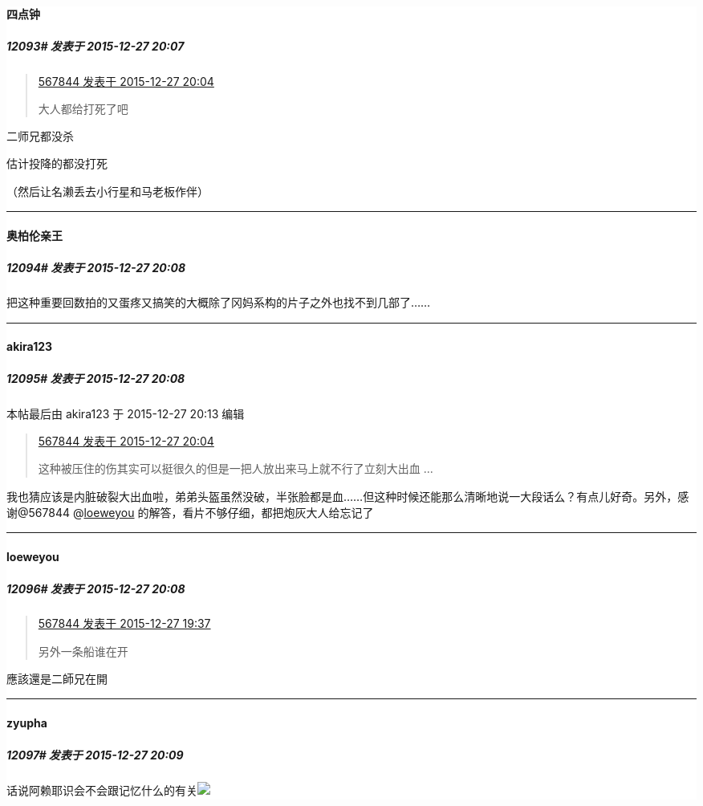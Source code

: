 ####  四点钟  
##### 12093#       发表于 2015-12-27 20:07


<blockquote><a href="httphttps://bbs.saraba1st.com/2b/forum.php?mod=redirect&amp;goto=findpost&amp;pid=31150404&amp;ptid=1148153" target="_blank">567844 发表于 2015-12-27 20:04</a>

大人都给打死了吧</blockquote>
二师兄都没杀

估计投降的都没打死

（然后让名濑丢去小行星和马老板作伴）


-----

####  奥柏伦亲王  
##### 12094#       发表于 2015-12-27 20:08


把这种重要回数拍的又蛋疼又搞笑的大概除了冈妈系构的片子之外也找不到几部了……


-----

####  akira123  
##### 12095#       发表于 2015-12-27 20:08


 本帖最后由 akira123 于 2015-12-27 20:13 编辑 
<blockquote><a href="httphttps://bbs.saraba1st.com/2b/forum.php?mod=redirect&amp;goto=findpost&amp;pid=31150398&amp;ptid=1148153" target="_blank">567844 发表于 2015-12-27 20:04</a>

这种被压住的伤其实可以挺很久的但是一把人放出来马上就不行了立刻大出血 ...</blockquote>
我也猜应该是内脏破裂大出血啦，弟弟头盔虽然没破，半张脸都是血……但这种时候还能那么清晰地说一大段话么？有点儿好奇。另外，感谢@567844 @[loeweyou](http://bbs.saraba1st.com/2b/space-uid-427209.html) 的解答，看片不够仔细，都把炮灰大人给忘记了


-----

####  loeweyou  
##### 12096#       发表于 2015-12-27 20:08


<blockquote><a href="httphttps://bbs.saraba1st.com/2b/forum.php?mod=redirect&amp;goto=findpost&amp;pid=31150157&amp;ptid=1148153" target="_blank">567844 发表于 2015-12-27 19:37</a>

另外一条船谁在开</blockquote>
應該還是二師兄在開


-----

####  zyupha  
##### 12097#       发表于 2015-12-27 20:09


话说阿赖耶识会不会跟记忆什么的有关<img src="https://static.saraba1st.com/image/smiley/face/91.gif" referrerpolicy="no-referrer">
